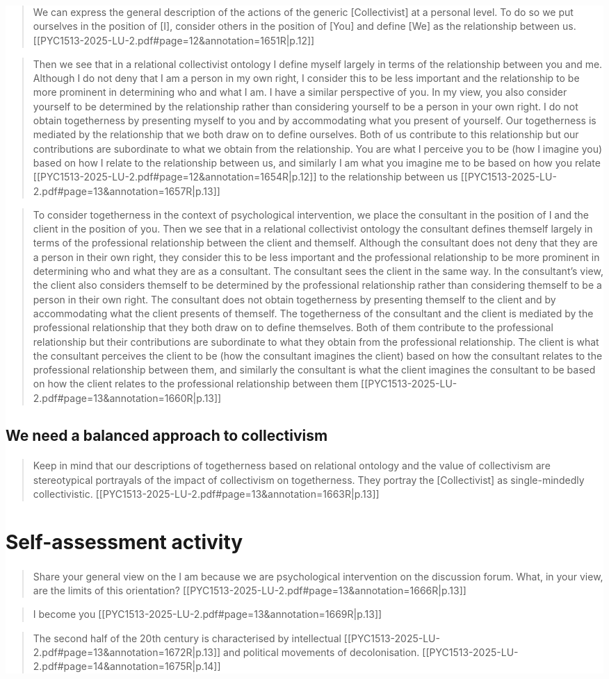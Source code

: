 >We can express the general description of the actions of the generic [Collectivist] at a personal level. To do so we put ourselves in the position of [I], consider others in the position of [You]  and define [We] as the relationship between us. [[PYC1513-2025-LU-2.pdf#page=12&annotation=1651R|p.12]]

>Then we see that in a relational collectivist ontology I define myself largely in terms of the relationship between you and me. Although I do not deny that I am a person in my own right,  I consider this to be less important and the relationship to be more prominent in determining who and what I am. I have a similar perspective of you. In my view,  you also consider yourself to be determined by the relationship rather than considering yourself to be a person in  your own right. I do not obtain  togetherness  by  presenting  myself  to  you  and  by accommodating what you present of yourself. Our togetherness is mediated by the relationship that we both draw on to define ourselves. Both of us contribute to this relationship but our contributions  are  subordinate  to  what  we  obtain  from  the relationship. You are what I perceive you to be (how I imagine you) based on how I relate to the relationship between us, and similarly I am what you imagine me to be based on how you relate [[PYC1513-2025-LU-2.pdf#page=12&annotation=1654R|p.12]] to the relationship between us [[PYC1513-2025-LU-2.pdf#page=13&annotation=1657R|p.13]]

>To  consider  togetherness  in  the  context  of  psychological intervention,  we place the consultant in the position of I and the client in the position of you. Then we see that in a relational collectivist ontology the consultant defines themself largely in terms of the professional relationship between the client and themself. Although the consultant does not deny that they are a person in their own right,  they consider this to be less important and  the  professional  relationship  to  be  more  prominent  in determining who and what they are as a  consultant. The consultant sees the client in the same way. In the consultant’s view,  the client also considers themself to be determined by the professional relationship rather than considering themself to be a person in their own  right.  The  consultant  does  not  obtain  togetherness  by presenting themself to the client and by accommodating what the client presents of themself. The togetherness of the consultant and the client is mediated by the professional relationship that they both draw on to define themselves. Both of them contribute to the professional relationship but their contributions are subordinate to what they obtain from the professional relationship. The client is what the consultant perceives the client to be (how the consultant imagines the client) based on how the consultant relates to the professional  relationship  between  them,  and  similarly  the consultant is what the client imagines the consultant to be based on how the client relates to the professional relationship between them [[PYC1513-2025-LU-2.pdf#page=13&annotation=1660R|p.13]]

## We need a balanced approach to collectivism
>Keep in mind that our descriptions of togetherness based on relational ontology and the value of collectivism are stereotypical portrayals of the impact of collectivism on togetherness. They portray  the  [Collectivist]  as  single-mindedly  collectivistic. [[PYC1513-2025-LU-2.pdf#page=13&annotation=1663R|p.13]]

# Self-assessment activity
>Share your general view on the  I am because we are  psychological intervention on the discussion forum. What,  in your view,  are the limits of this orientation? [[PYC1513-2025-LU-2.pdf#page=13&annotation=1666R|p.13]]

>I become you [[PYC1513-2025-LU-2.pdf#page=13&annotation=1669R|p.13]]

>The second half of the 20th century is characterised by intellectual [[PYC1513-2025-LU-2.pdf#page=13&annotation=1672R|p.13]] and political movements of decolonisation. [[PYC1513-2025-LU-2.pdf#page=14&annotation=1675R|p.14]]
